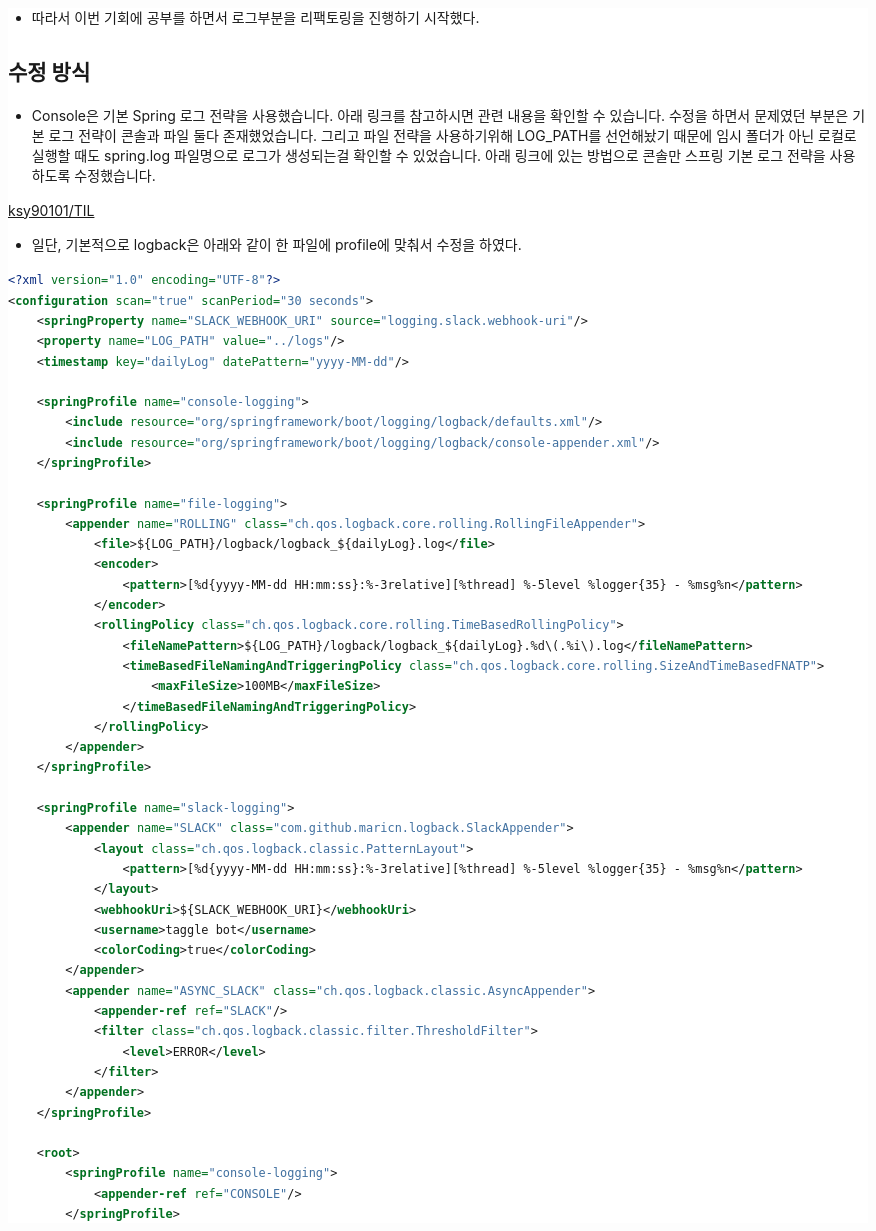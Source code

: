 
- 따라서 이번 기회에 공부를 하면서 로그부분을 리팩토링을 진행하기 시작했다.

## 수정 방식

- Console은 기본 Spring 로그 전략을 사용했습니다. 아래 링크를 참고하시면 관련 내용을 확인할 수 있습니다.  수정을 하면서 문제였던 부분은 기본 로그 전략이 콘솔과 파일 둘다 존재했었습니다. 그리고 파일 전략을 사용하기위해 LOG_PATH를 선언해놨기 때문에 임시 폴더가 아닌 로컬로 실행할 때도 spring.log 파일명으로 로그가 생성되는걸 확인할 수 있었습니다. 아래 링크에 있는 방법으로 콘솔만 스프링 기본 로그 전략을 사용하도록 수정했습니다.

[ksy90101/TIL](https://github.com/ksy90101/TIL/blob/master/spring/spring-boot-base-logback.md)

- 일단, 기본적으로 logback은 아래와 같이 한 파일에 profile에 맞춰서 수정을 하였다.

```xml
<?xml version="1.0" encoding="UTF-8"?>
<configuration scan="true" scanPeriod="30 seconds">
    <springProperty name="SLACK_WEBHOOK_URI" source="logging.slack.webhook-uri"/>
    <property name="LOG_PATH" value="../logs"/>
    <timestamp key="dailyLog" datePattern="yyyy-MM-dd"/>

    <springProfile name="console-logging">
        <include resource="org/springframework/boot/logging/logback/defaults.xml"/>
        <include resource="org/springframework/boot/logging/logback/console-appender.xml"/>
    </springProfile>

    <springProfile name="file-logging">
        <appender name="ROLLING" class="ch.qos.logback.core.rolling.RollingFileAppender">
            <file>${LOG_PATH}/logback/logback_${dailyLog}.log</file>
            <encoder>
                <pattern>[%d{yyyy-MM-dd HH:mm:ss}:%-3relative][%thread] %-5level %logger{35} - %msg%n</pattern>
            </encoder>
            <rollingPolicy class="ch.qos.logback.core.rolling.TimeBasedRollingPolicy">
                <fileNamePattern>${LOG_PATH}/logback/logback_${dailyLog}.%d\(.%i\).log</fileNamePattern>
                <timeBasedFileNamingAndTriggeringPolicy class="ch.qos.logback.core.rolling.SizeAndTimeBasedFNATP">
                    <maxFileSize>100MB</maxFileSize>
                </timeBasedFileNamingAndTriggeringPolicy>
            </rollingPolicy>
        </appender>
    </springProfile>

    <springProfile name="slack-logging">
        <appender name="SLACK" class="com.github.maricn.logback.SlackAppender">
            <layout class="ch.qos.logback.classic.PatternLayout">
                <pattern>[%d{yyyy-MM-dd HH:mm:ss}:%-3relative][%thread] %-5level %logger{35} - %msg%n</pattern>
            </layout>
            <webhookUri>${SLACK_WEBHOOK_URI}</webhookUri>
            <username>taggle bot</username>
            <colorCoding>true</colorCoding>
        </appender>
        <appender name="ASYNC_SLACK" class="ch.qos.logback.classic.AsyncAppender">
            <appender-ref ref="SLACK"/>
            <filter class="ch.qos.logback.classic.filter.ThresholdFilter">
                <level>ERROR</level>
            </filter>
        </appender>
    </springProfile>

    <root>
        <springProfile name="console-logging">
            <appender-ref ref="CONSOLE"/>
        </springProfile>
```